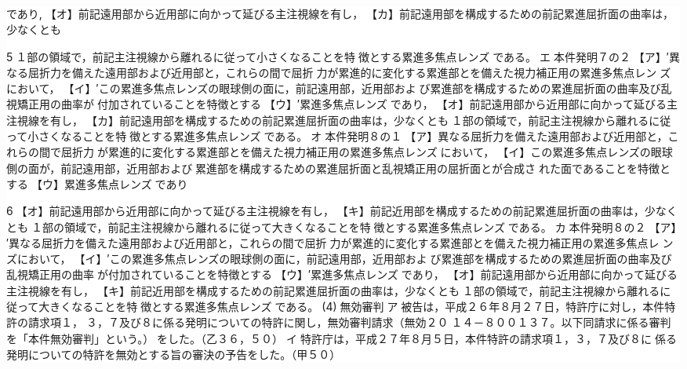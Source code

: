 であり, 
【オ】前記遠用部から近用部に向かって延びる主注視線を有し， 
【カ】前記遠用部を構成するための前記累進屈折面の曲率は，少なくとも
   
5 
１部の領域で，前記主注視線から離れるに従って小さくなることを特
徴とする累進多焦点レンズ 
である。 
エ 本件発明７の２ 
【ア】′異なる屈折力を備えた遠用部および近用部と，これらの間で屈折
力が累進的に変化する累進部とを備えた視力補正用の累進多焦点レン
ズにおいて， 
【イ】′この累進多焦点レンズの眼球側の面に，前記遠用部，近用部およ
び累進部を構成するための累進屈折面の曲率及び乱視矯正用の曲率が
付加されていることを特徴とする 
【ウ】′累進多焦点レンズ 
であり， 
【オ】前記遠用部から近用部に向かって延びる主注視線を有し， 
【カ】前記遠用部を構成するための前記累進屈折面の曲率は，少なくとも
１部の領域で，前記主注視線から離れるに従って小さくなることを特
徴とする累進多焦点レンズ 
である。 
オ 本件発明８の１ 
【ア】異なる屈折力を備えた遠用部および近用部と，これらの間で屈折力
が累進的に変化する累進部とを備えた視力補正用の累進多焦点レンズ
において， 
【イ】この累進多焦点レンズの眼球側の面が，前記遠用部，近用部および
累進部を構成するための累進屈折面と乱視矯正用の屈折面とが合成さ
れた面であることを特徴とする 
【ウ】累進多焦点レンズ 
であり 
   
6 
【オ】前記遠用部から近用部に向かって延びる主注視線を有し， 
【キ】前記近用部を構成するための前記累進屈折面の曲率は，少なくとも
１部の領域で，前記主注視線から離れるに従って大きくなることを特
徴とする累進多焦点レンズ 
である。 
カ 本件発明８の２ 
【ア】′異なる屈折力を備えた遠用部および近用部と，これらの間で屈折
力が累進的に変化する累進部とを備えた視力補正用の累進多焦点レ
ンズにおいて， 
【イ】′この累進多焦点レンズの眼球側の面に，前記遠用部，近用部およ
び累進部を構成するための累進屈折面の曲率及び乱視矯正用の曲率
が付加されていることを特徴とする 
【ウ】′累進多焦点レンズ 
であり， 
【オ】前記遠用部から近用部に向かって延びる主注視線を有し， 
【キ】前記近用部を構成するための前記累進屈折面の曲率は，少なくとも
１部の領域で，前記主注視線から離れるに従って大きくなることを特
徴とする累進多焦点レンズ 
である。 
  (4) 無効審判 
ア 被告は，平成２６年８月２７日，特許庁に対し，本件特許の請求項１，
３，７及び８に係る発明についての特許に関し，無効審判請求（無効２０
１４－８００１３７。以下同請求に係る審判を「本件無効審判」という。）
をした。（乙３６，５０） 
イ 特許庁は，平成２７年８月５日，本件特許の請求項１，３，７及び８に
係る発明についての特許を無効とする旨の審決の予告をした。（甲５０） 
   